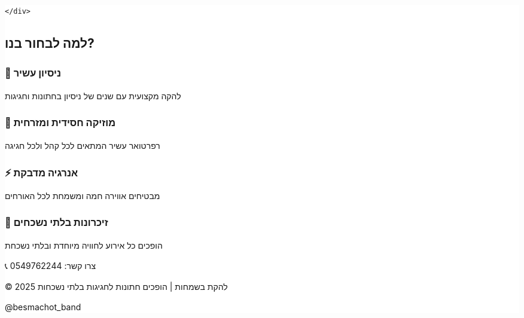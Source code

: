     </div>
  </section>

  
  <section class="py-16 px-4 text-center">
    <div class="relative max-w-3xl mx-auto glass rounded-3xl p-8 shadow-xl">
      <h2 class="text-3xl font-bold mb-6 text-transparent bg-clip-text bg-gradient-to-r from-yellow-300 to-yellow-500">
        למה לבחור בנו?
      </h2>
      <div class="grid md:grid-cols-2 gap-6 text-right">
        <div class="bg-gradient-to-br from-teal-600/20 to-teal-700/20 p-6 rounded-xl border border-yellow-400/30">
          <h3 class="text-xl font-bold text-yellow-300 mb-3">🎼 ניסיון עשיר</h3>
          <p class="text-gray-200">להקה מקצועית עם שנים של ניסיון בחתונות וחגיגות</p>
        </div>
        <div class="bg-gradient-to-br from-teal-600/20 to-teal-700/20 p-6 rounded-xl border border-yellow-400/30">
          <h3 class="text-xl font-bold text-yellow-300 mb-3">🕺 מוזיקה חסידית ומזרחית</h3>
          <p class="text-gray-200">רפרטואר עשיר המתאים לכל קהל ולכל חגיגה</p>
        </div>
        <div class="bg-gradient-to-br from-teal-600/20 to-teal-700/20 p-6 rounded-xl border border-yellow-400/30">
          <h3 class="text-xl font-bold text-yellow-300 mb-3">⚡ אנרגיה מדבקת</h3>
          <p class="text-gray-200">מבטיחים אווירה חמה ומשמחת לכל האורחים</p>
        </div>
        <div class="bg-gradient-to-br from-teal-600/20 to-teal-700/20 p-6 rounded-xl border border-yellow-400/30">
          <h3 class="text-xl font-bold text-yellow-300 mb-3">💫 זיכרונות בלתי נשכחים</h3>
          <p class="text-gray-200">הופכים כל אירוע לחוויה מיוחדת ובלתי נשכחת</p>
        </div>
      </div>
    </div>
  </section>

  
  <footer class="py-8 text-center">
    <div class="glass rounded-2xl p-6 max-w-md mx-auto">
      <p class="text-yellow-200 font-semibold mb-2">📞 צרו קשר: 0549762244</p>
      <p class="text-teal-200 text-sm">© 2025 להקת בשמחות | הופכים חתונות לחגיגות בלתי נשכחות</p>
      <p class="text-teal-300 text-xs mt-2">@besmachot_band</p>
    </div>
  </footer>

</body>
</html>
